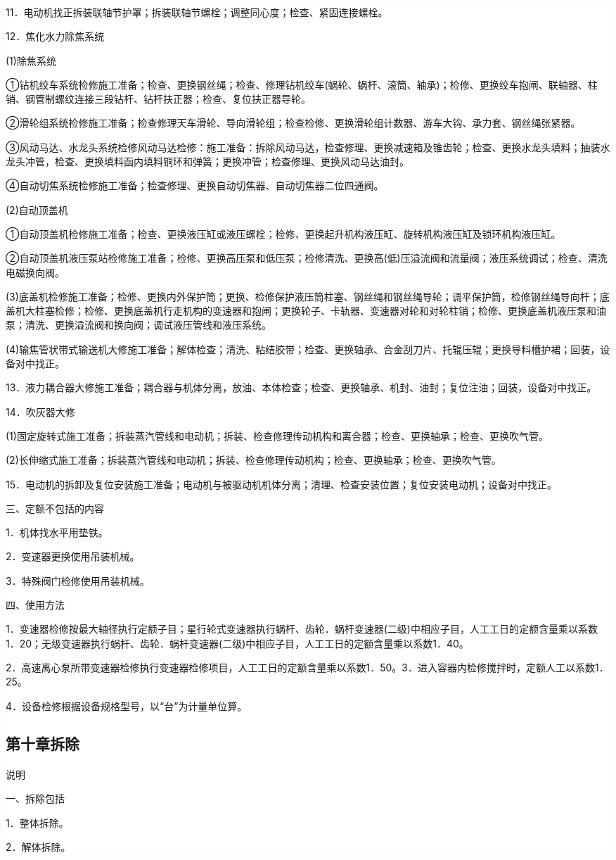 11．电动机找正拆装联轴节护罩；拆装联轴节螺栓；调整同心度；检查、紧固连接螺栓。

12．焦化水力除焦系统

(1)除焦系统

①钻机绞车系统检修施工准备；检查、更换钢丝绳；检查、修理钻机绞车(蜗轮、蜗杆、滚筒、轴承)；检修、更换绞车抱闸、联轴器、柱销、钢管制螺纹连接三段钻杆、钻杆扶正器；检查、复位扶正器导轮。

②滑轮组系统检修施工准备；检查修理天车滑轮、导向滑轮组；检查检修、更换滑轮组计数器、游车大钩、承力套、钢丝绳张紧器。

③风动马达、水龙头系统检修风动马达检修：施工准备：拆除风动马达，检查修理、更换减速箱及锥齿轮；检查、更换水龙头填料；抽装水龙头冲管，检查、更换填料函内填料铜环和弹簧；更换冲管；检查修理、更换风动马达油封。

④自动切焦系统检修施工准备；检查修理、更换自动切焦器、自动切焦器二位四通阀。

(2)自动顶盖机

①自动顶盖机检修施工准备；检查、更换液压缸或液压螺栓；检修、更换起升机构液压缸、旋转机构液压缸及锁环机构液压缸。

②自动顶盖机液压泵站检修施工准备；检修、更换高压泵和低压泵；检修清洗、更换高(低)压溢流阀和流量阀；液压系统调试；检查、清洗电磁换向阀。

(3)底盖机检修施工准备；检修、更换内外保护筒；更换、检修保护液压筒柱塞、钢丝绳和钢丝绳导轮；调平保护筒，检修钢丝绳导向杆；底盖机大柱塞检修；检修、更换底盖机行走机构的变速器和抱闸；更换轮子、卡轨器、变速器对轮和对轮柱销；检修、更换底盖机液压泵和油泵；清洗、更换溢流阀和换向阀；调试液压管线和液压系统。

(4)输焦管状带式输送机大修施工准备；解体检查；清洗、粘结胶带；检查、更换轴承、合金刮刀片、托辊压辊；更换导料槽护裙；回装，设备对中找正。

13．液力耦合器大修施工准备；耦合器与机体分离，放油、本体检查；检查、更换轴承、机封、油封；复位注油；回装，设备对中找正。

14．吹灰器大修

(1)固定旋转式施工准备；拆装蒸汽管线和电动机；拆装、检查修理传动机构和离合器；检查、更换轴承；检查、更换吹气管。

(2)长伸缩式施工准备；拆装蒸汽管线和电动机；拆装、检查修理传动机构；检查、更换轴承；检查、更换吹气管。

15．电动机的拆卸及复位安装施工准备；电动机与被驱动机机体分离；清理、检查安装位置；复位安装电动机；设备对中找正。

三、定额不包括的内容

1．机体找水平用垫铁。

2．变速器更换使用吊装机械。

3．特殊阀门检修使用吊装机械。

四、使用方法

1．变速器检修按最大轴径执行定额子目；星行轮式变速器执行蜗杆、齿轮．蜗杆变速器(二级)中相应子目，人工工日的定额含量乘以系数1．20；无级变速器执行蜗杆、齿轮．蜗杆变速器(二级)中相应子目，人工工日的定额含量乘以系数1．40。

2．高速离心泵所带变速器检修执行变速器检修项目，人工工日的定额含量乘以系数1．50。3．进入容器内检修搅拌时，定额人工以系数1．25。

4．设备检修根据设备规格型号，以“台”为计量单位算。

## 第十章拆除

说明

一、拆除包括

1．整体拆除。

2．解体拆除。
